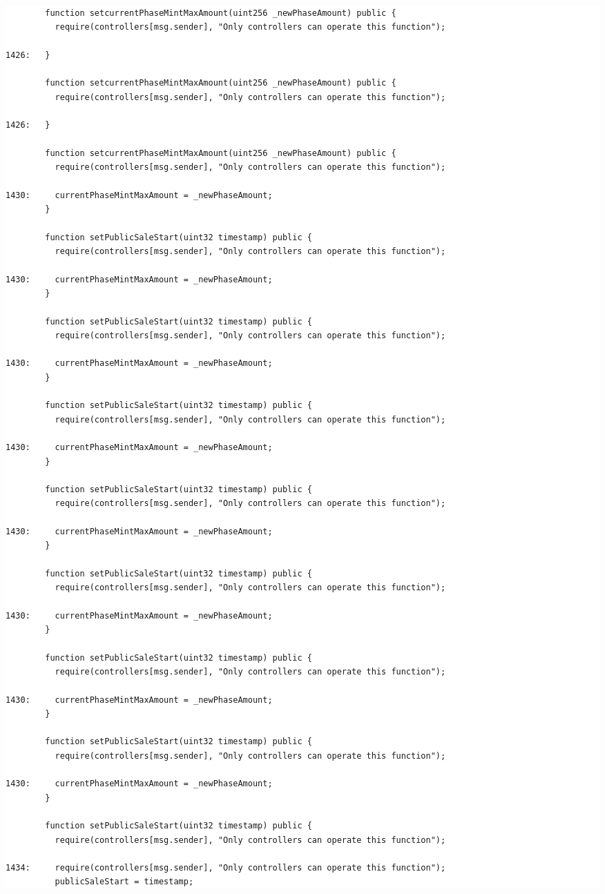```solidity
        function setcurrentPhaseMintMaxAmount(uint256 _newPhaseAmount) public {
          require(controllers[msg.sender], "Only controllers can operate this function");

1426:   }
      
        function setcurrentPhaseMintMaxAmount(uint256 _newPhaseAmount) public {
          require(controllers[msg.sender], "Only controllers can operate this function");

1426:   }
      
        function setcurrentPhaseMintMaxAmount(uint256 _newPhaseAmount) public {
          require(controllers[msg.sender], "Only controllers can operate this function");

1430:     currentPhaseMintMaxAmount = _newPhaseAmount;
        }
      
        function setPublicSaleStart(uint32 timestamp) public {
          require(controllers[msg.sender], "Only controllers can operate this function");

1430:     currentPhaseMintMaxAmount = _newPhaseAmount;
        }
      
        function setPublicSaleStart(uint32 timestamp) public {
          require(controllers[msg.sender], "Only controllers can operate this function");

1430:     currentPhaseMintMaxAmount = _newPhaseAmount;
        }
      
        function setPublicSaleStart(uint32 timestamp) public {
          require(controllers[msg.sender], "Only controllers can operate this function");

1430:     currentPhaseMintMaxAmount = _newPhaseAmount;
        }
      
        function setPublicSaleStart(uint32 timestamp) public {
          require(controllers[msg.sender], "Only controllers can operate this function");

1430:     currentPhaseMintMaxAmount = _newPhaseAmount;
        }
      
        function setPublicSaleStart(uint32 timestamp) public {
          require(controllers[msg.sender], "Only controllers can operate this function");

1430:     currentPhaseMintMaxAmount = _newPhaseAmount;
        }
      
        function setPublicSaleStart(uint32 timestamp) public {
          require(controllers[msg.sender], "Only controllers can operate this function");

1430:     currentPhaseMintMaxAmount = _newPhaseAmount;
        }
      
        function setPublicSaleStart(uint32 timestamp) public {
          require(controllers[msg.sender], "Only controllers can operate this function");

1430:     currentPhaseMintMaxAmount = _newPhaseAmount;
        }
      
        function setPublicSaleStart(uint32 timestamp) public {
          require(controllers[msg.sender], "Only controllers can operate this function");

1434:     require(controllers[msg.sender], "Only controllers can operate this function");
          publicSaleStart = timestamp;
```